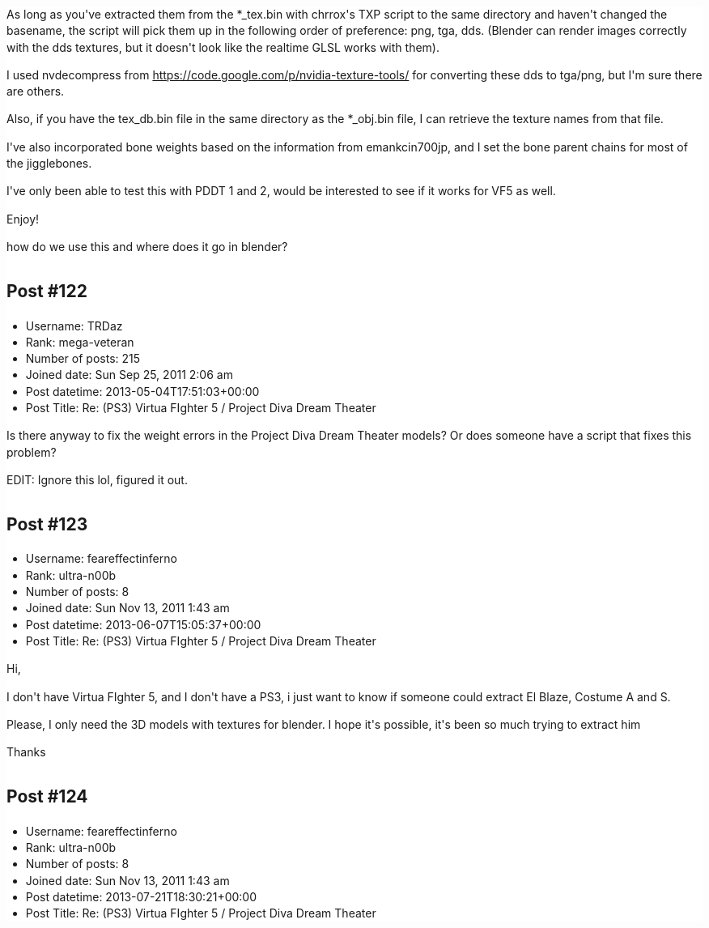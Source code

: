 As long as you've extracted them from the *_tex.bin with chrrox's TXP script to the same directory and haven't changed the basename, the script will pick them up in the following order of preference: png, tga, dds. (Blender can render images correctly with the dds textures, but it doesn't look like the realtime GLSL works with them).

I used nvdecompress from https://code.google.com/p/nvidia-texture-tools/ for converting these dds to tga/png, but I'm sure there are others.

Also, if you have the tex_db.bin file in the same directory as the *_obj.bin file, I can retrieve the texture names from that file.

I've also incorporated bone weights based on the information from emankcin700jp, and I set the bone parent chains for most of the jigglebones.

I've only been able to test this with PDDT 1 and 2, would be interested to see if it works for VF5 as well.

Enjoy!

how do we use this and where does it go in blender?
## Post #122
- Username: TRDaz
- Rank: mega-veteran
- Number of posts: 215
- Joined date: Sun Sep 25, 2011 2:06 am
- Post datetime: 2013-05-04T17:51:03+00:00
- Post Title: Re: (PS3) Virtua FIghter 5 / Project Diva Dream Theater

Is there anyway to fix the weight errors in the Project Diva Dream Theater models? Or does someone have a script that fixes this problem?

EDIT: Ignore this lol, figured it out.
## Post #123
- Username: feareffectinferno
- Rank: ultra-n00b
- Number of posts: 8
- Joined date: Sun Nov 13, 2011 1:43 am
- Post datetime: 2013-06-07T15:05:37+00:00
- Post Title: Re: (PS3) Virtua FIghter 5 / Project Diva Dream Theater

Hi, 

I don't have Virtua FIghter 5, and I don't have a PS3, i just want to know if someone could extract El Blaze, Costume A and S.

 

Please, I only need the 3D models with textures for blender. I hope it's possible, it's been so much trying to extract him   

Thanks
## Post #124
- Username: feareffectinferno
- Rank: ultra-n00b
- Number of posts: 8
- Joined date: Sun Nov 13, 2011 1:43 am
- Post datetime: 2013-07-21T18:30:21+00:00
- Post Title: Re: (PS3) Virtua FIghter 5 / Project Diva Dream Theater
